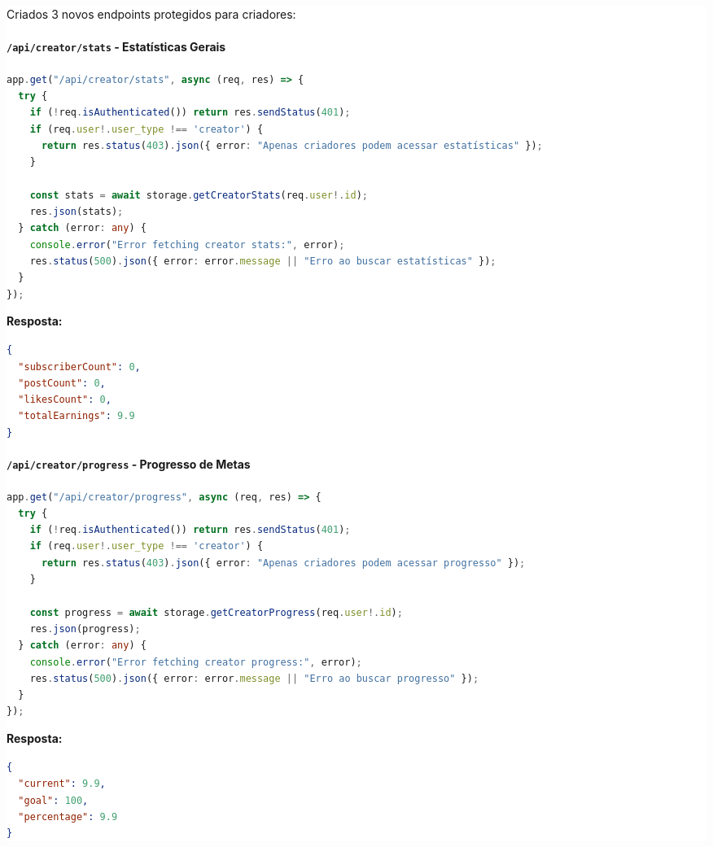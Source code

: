 Criados 3 novos endpoints protegidos para criadores:

#### `/api/creator/stats` - Estatísticas Gerais

```typescript
app.get("/api/creator/stats", async (req, res) => {
  try {
    if (!req.isAuthenticated()) return res.sendStatus(401);
    if (req.user!.user_type !== 'creator') {
      return res.status(403).json({ error: "Apenas criadores podem acessar estatísticas" });
    }

    const stats = await storage.getCreatorStats(req.user!.id);
    res.json(stats);
  } catch (error: any) {
    console.error("Error fetching creator stats:", error);
    res.status(500).json({ error: error.message || "Erro ao buscar estatísticas" });
  }
});
```

**Resposta:**
```json
{
  "subscriberCount": 0,
  "postCount": 0,
  "likesCount": 0,
  "totalEarnings": 9.9
}
```

#### `/api/creator/progress` - Progresso de Metas

```typescript
app.get("/api/creator/progress", async (req, res) => {
  try {
    if (!req.isAuthenticated()) return res.sendStatus(401);
    if (req.user!.user_type !== 'creator') {
      return res.status(403).json({ error: "Apenas criadores podem acessar progresso" });
    }

    const progress = await storage.getCreatorProgress(req.user!.id);
    res.json(progress);
  } catch (error: any) {
    console.error("Error fetching creator progress:", error);
    res.status(500).json({ error: error.message || "Erro ao buscar progresso" });
  }
});
```

**Resposta:**
```json
{
  "current": 9.9,
  "goal": 100,
  "percentage": 9.9
}
```
